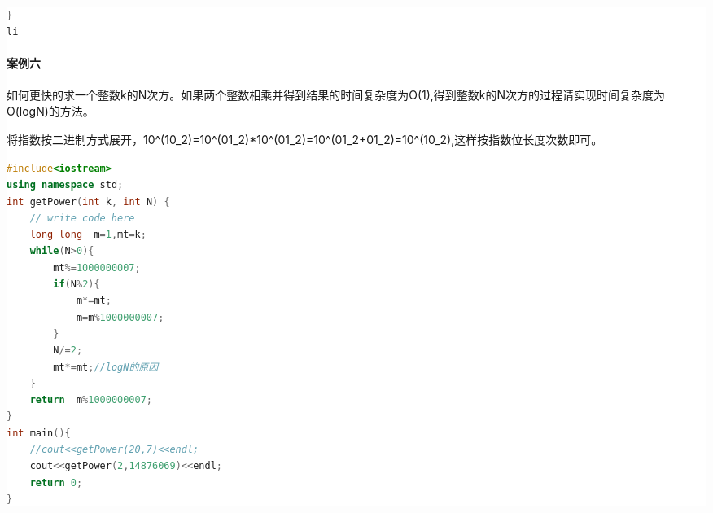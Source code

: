 ```cpp
}
li
```

#### 案例六

如何更快的求一个整数k的N次方。如果两个整数相乘并得到结果的时间复杂度为O(1),得到整数k的N次方的过程请实现时间复杂度为O(logN)的方法。

将指数按二进制方式展开，10^(10_2)=10^(01_2)*10^(01_2)=10^(01_2+01_2)=10^(10_2),这样按指数位长度次数即可。

```cpp
#include<iostream>
using namespace std;
int getPower(int k, int N) {
	// write code here
	long long  m=1,mt=k;
	while(N>0){
		mt%=1000000007;
		if(N%2){
			m*=mt;
			m=m%1000000007;
		}
		N/=2;
		mt*=mt;//logN的原因
	}
	return  m%1000000007;
}
int main(){
	//cout<<getPower(20,7)<<endl;
	cout<<getPower(2,14876069)<<endl;
	return 0;
}
```
 
